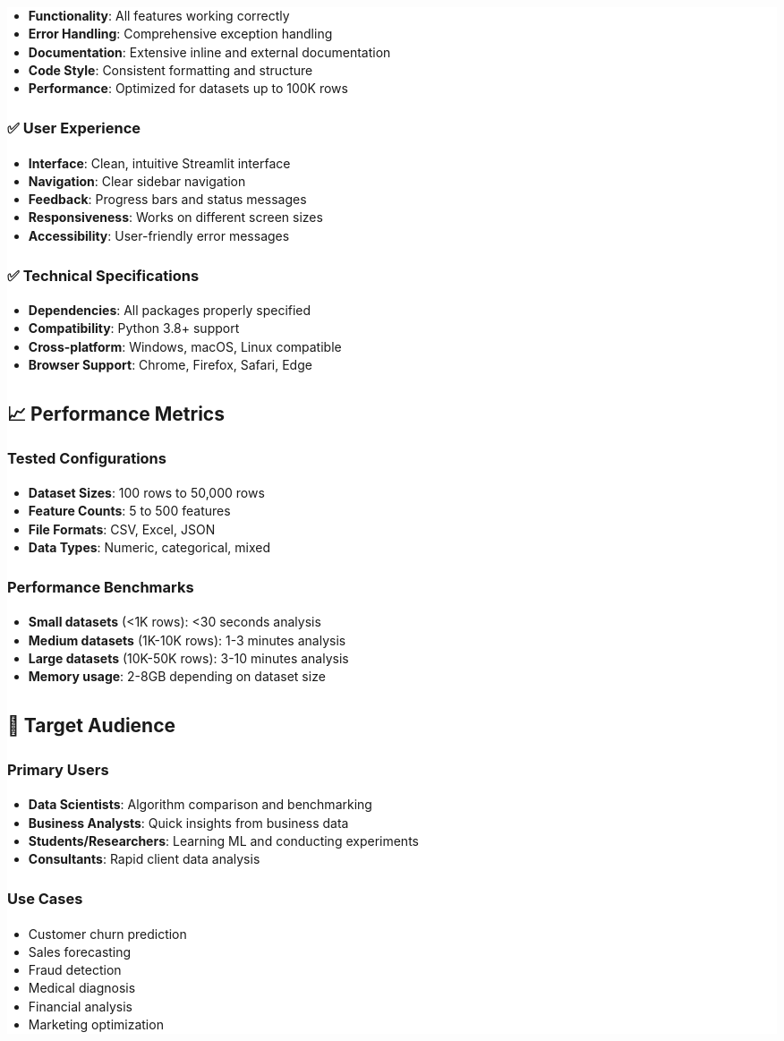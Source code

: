 - **Functionality**: All features working correctly
- **Error Handling**: Comprehensive exception handling
- **Documentation**: Extensive inline and external documentation
- **Code Style**: Consistent formatting and structure
- **Performance**: Optimized for datasets up to 100K rows

### ✅ User Experience

- **Interface**: Clean, intuitive Streamlit interface
- **Navigation**: Clear sidebar navigation
- **Feedback**: Progress bars and status messages
- **Responsiveness**: Works on different screen sizes
- **Accessibility**: User-friendly error messages

### ✅ Technical Specifications

- **Dependencies**: All packages properly specified
- **Compatibility**: Python 3.8+ support
- **Cross-platform**: Windows, macOS, Linux compatible
- **Browser Support**: Chrome, Firefox, Safari, Edge

## 📈 Performance Metrics

### **Tested Configurations**

- **Dataset Sizes**: 100 rows to 50,000 rows
- **Feature Counts**: 5 to 500 features
- **File Formats**: CSV, Excel, JSON
- **Data Types**: Numeric, categorical, mixed

### **Performance Benchmarks**

- **Small datasets** (<1K rows): <30 seconds analysis
- **Medium datasets** (1K-10K rows): 1-3 minutes analysis
- **Large datasets** (10K-50K rows): 3-10 minutes analysis
- **Memory usage**: 2-8GB depending on dataset size

## 🎯 Target Audience

### **Primary Users**

- **Data Scientists**: Algorithm comparison and benchmarking
- **Business Analysts**: Quick insights from business data
- **Students/Researchers**: Learning ML and conducting experiments
- **Consultants**: Rapid client data analysis

### **Use Cases**

- Customer churn prediction
- Sales forecasting
- Fraud detection
- Medical diagnosis
- Financial analysis
- Marketing optimization
